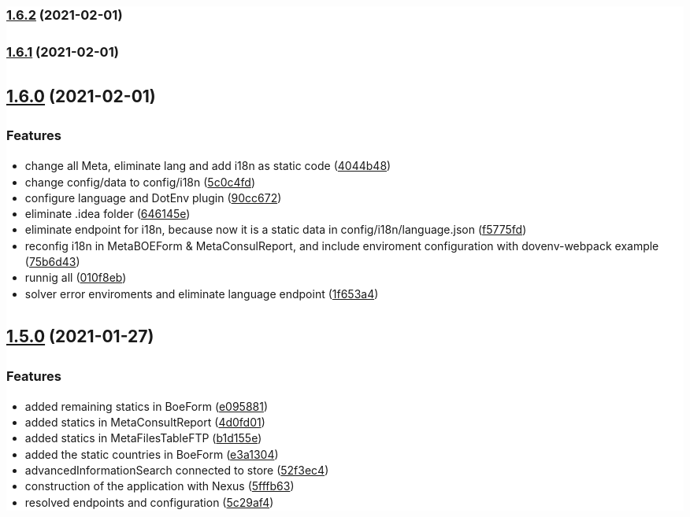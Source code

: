 ### [1.6.2](https://celiap61.cesce.grupo.loc///compare/v1.6.1...v1.6.2) (2021-02-01)

### [1.6.1](https://celiap61.cesce.grupo.loc///compare/v1.6.0...v1.6.1) (2021-02-01)

## [1.6.0](https://celiap61.cesce.grupo.loc///compare/v1.5.0...v1.6.0) (2021-02-01)


### Features

* change all Meta, eliminate lang and add i18n as static code ([4044b48](https://celiap61.cesce.grupo.loc///commit/4044b48fca76df5d762216939d3816c213bdd133))
* change config/data to config/i18n ([5c0c4fd](https://celiap61.cesce.grupo.loc///commit/5c0c4fd0d831bc9f8b464c2bfe9415fa7ecac9c4))
* configure language and DotEnv plugin ([90cc672](https://celiap61.cesce.grupo.loc///commit/90cc67222e74f5048406d95ddd1619244904d387))
* eliminate .idea folder ([646145e](https://celiap61.cesce.grupo.loc///commit/646145e9819a8d508cc4b01c7791245e88b4e9e5))
* eliminate endpoint for i18n, because now it is a static data in config/i18n/language.json ([f5775fd](https://celiap61.cesce.grupo.loc///commit/f5775fdb9d5096e5fb71166c97bebb8a88df980f))
* reconfig i18n in MetaBOEForm & MetaConsulReport, and include enviroment configuration with dovenv-webpack example ([75b6d43](https://celiap61.cesce.grupo.loc///commit/75b6d43edad623aab09a3141fa2ae61b4368301a))
* runnig all ([010f8eb](https://celiap61.cesce.grupo.loc///commit/010f8eb88c07a988a5896b5d9b8b2544668b2ab5))
* solver error enviroments and eliminate language endpoint ([1f653a4](https://celiap61.cesce.grupo.loc///commit/1f653a4673643979033b93bd6b735a18ef59f802))

## [1.5.0](https://celiap61.cesce.grupo.loc///compare/v1.4.0...v1.5.0) (2021-01-27)


### Features

* added remaining statics in BoeForm ([e095881](https://celiap61.cesce.grupo.loc///commit/e0958810a3ece3227972ed68776534384843e9e1))
* added statics in MetaConsultReport ([4d0fd01](https://celiap61.cesce.grupo.loc///commit/4d0fd0134a11493ebc014fe79b7ad0671e84e808))
* added statics in MetaFilesTableFTP ([b1d155e](https://celiap61.cesce.grupo.loc///commit/b1d155e3e4ce97adddcfbf4f2fa6f369c35108bf))
* added the static countries in BoeForm ([e3a1304](https://celiap61.cesce.grupo.loc///commit/e3a13046dac43b22ce9d3eb255d6d5d0b98abb91))
* advancedInformationSearch connected to store ([52f3ec4](https://celiap61.cesce.grupo.loc///commit/52f3ec4cd43b133ef3224de976d7d75c99a8007f))
* construction of the application with Nexus ([5fffb63](https://celiap61.cesce.grupo.loc///commit/5fffb63855de6359d71d9d05eaba3be1b298eb1e))
* resolved endpoints and configuration ([5c29af4](https://celiap61.cesce.grupo.loc///commit/5c29af479174ea04f691192e6b6643d8878aa48f))
